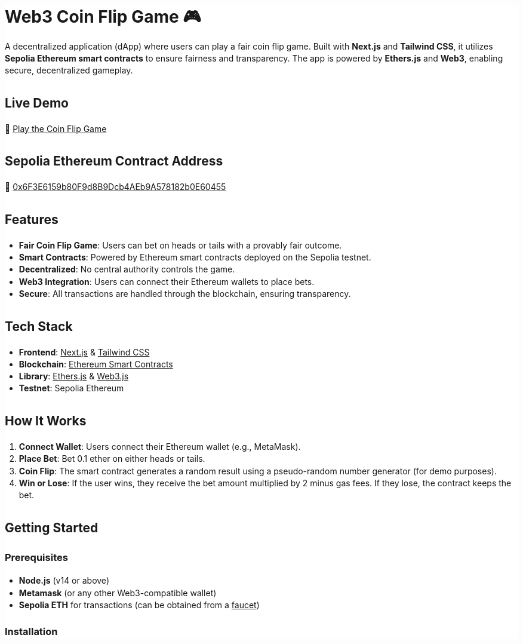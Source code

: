 # Web3 Coin Flip Game 🎮

A decentralized application (dApp) where users can play a fair coin flip game. Built with **Next.js** and **Tailwind CSS**, it utilizes **Sepolia Ethereum smart contracts** to ensure fairness and transparency. The app is powered by **Ethers.js** and **Web3**, enabling secure, decentralized gameplay.

## Live Demo

🔗 [Play the Coin Flip Game](https://web3-betting.appambient.com/)

## Sepolia Ethereum Contract Address

🔗 [0x6F3E6159b80F9d8B9Dcb4AEb9A578182b0E60455](https://sepolia.etherscan.io/address/0x6F3E6159b80F9d8B9Dcb4AEb9A578182b0E60455)

## Features

- **Fair Coin Flip Game**: Users can bet on heads or tails with a provably fair outcome.
- **Smart Contracts**: Powered by Ethereum smart contracts deployed on the Sepolia testnet.
- **Decentralized**: No central authority controls the game.
- **Web3 Integration**: Users can connect their Ethereum wallets to place bets.
- **Secure**: All transactions are handled through the blockchain, ensuring transparency.

## Tech Stack

- **Frontend**: [Next.js](https://nextjs.org/) & [Tailwind CSS](https://tailwindcss.com/)
- **Blockchain**: [Ethereum Smart Contracts](https://ethereum.org/en/smart-contracts/)
- **Library**: [Ethers.js](https://docs.ethers.io/v5/) & [Web3.js](https://web3js.readthedocs.io/)
- **Testnet**: Sepolia Ethereum

## How It Works

1. **Connect Wallet**: Users connect their Ethereum wallet (e.g., MetaMask).
2. **Place Bet**: Bet 0.1 ether on either heads or tails.
3. **Coin Flip**: The smart contract generates a random result using a pseudo-random number generator (for demo purposes).
4. **Win or Lose**: If the user wins, they receive the bet amount multiplied by 2 minus gas fees. If they lose, the contract keeps the bet.

## Getting Started

### Prerequisites

- **Node.js** (v14 or above)
- **Metamask** (or any other Web3-compatible wallet)
- **Sepolia ETH** for transactions (can be obtained from a [faucet](https://sepolia-faucet.com/))

### Installation
